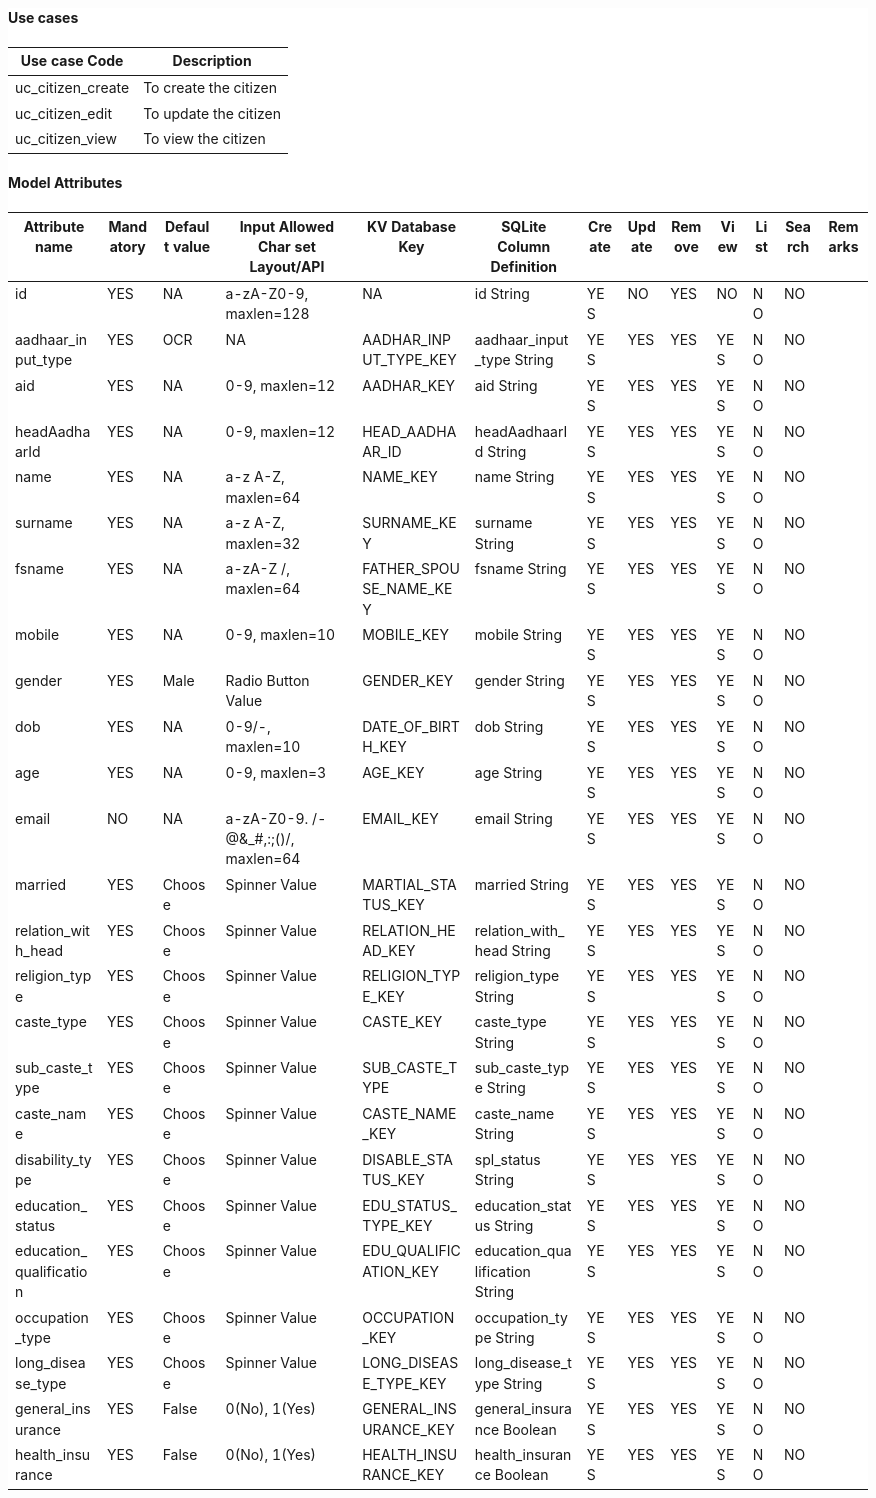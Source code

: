 #### Use cases
| Use case Code     | Description           |
|-------------------|-----------------------|
| uc_citizen_create | To create the citizen |
| uc_citizen_edit   | To update the citizen |
| uc_citizen_view   | To view the citizen   |


#### Model Attributes
| Attribute name          | Mandatory | Default value | Input Allowed Char set Layout/API       | KV Database Key        | SQLite Column Definition        | Create | Update | Remove | View | List | Search | Remarks |
|-------------------------|-----------|---------------|-----------------------------------------|------------------------|---------------------------------|--------|--------|--------|------|------|--------|---------|
| id                      | YES       | NA            | a-zA-Z0-9, maxlen=128                   | NA                     | id String                       | YES    | NO     | YES    | NO   | NO   | NO     ||
| aadhaar_input_type      | YES       | OCR           | NA                                      | AADHAR_INPUT_TYPE_KEY  | aadhaar_input_type String       | YES    | YES    | YES    | YES  | NO   | NO     ||
| aid                     | YES       | NA            | 0-9, maxlen=12                          | AADHAR_KEY             | aid String                      | YES    | YES    | YES    | YES  | NO   | NO     ||
| headAadhaarId           | YES       | NA            | 0-9, maxlen=12                          | HEAD_AADHAAR_ID        | headAadhaarId String            | YES    | YES    | YES    | YES  | NO   | NO     ||
| name                    | YES       | NA            | a-z A-Z, maxlen=64                      | NAME_KEY               | name String                     | YES    | YES    | YES    | YES  | NO   | NO     ||
| surname                 | YES       | NA            | a-z A-Z, maxlen=32                      | SURNAME_KEY            | surname String                  | YES    | YES    | YES    | YES  | NO   | NO     ||
| fsname                  | YES       | NA            | a-zA-Z /, maxlen=64                     | FATHER_SPOUSE_NAME_KEY | fsname String                   | YES    | YES    | YES    | YES  | NO   | NO     ||
| mobile                  | YES       | NA            | 0-9, maxlen=10                          | MOBILE_KEY             | mobile String                   | YES    | YES    | YES    | YES  | NO   | NO     ||
| gender                  | YES       | Male          | Radio Button Value                      | GENDER_KEY             | gender String                   | YES    | YES    | YES    | YES  | NO   | NO     ||
| dob                     | YES       | NA            | 0-9/-, maxlen=10                        | DATE_OF_BIRTH_KEY      | dob String                      | YES    | YES    | YES    | YES  | NO   | NO     ||
| age                     | YES       | NA            | 0-9, maxlen=3                           | AGE_KEY                | age String                      | YES    | YES    | YES    | YES  | NO   | NO     ||
| email                   | NO        | NA            | a-zA-Z0-9. /-@&amp;_#,:;()/\, maxlen=64 | EMAIL_KEY              | email String                    | YES    | YES    | YES    | YES  | NO   | NO     ||
| married                 | YES       | Choose        | Spinner Value                           | MARTIAL_STATUS_KEY     | married String                  | YES    | YES    | YES    | YES  | NO   | NO     ||
| relation_with_head      | YES       | Choose        | Spinner Value                           | RELATION_HEAD_KEY      | relation_with_head String       | YES    | YES    | YES    | YES  | NO   | NO     ||
| religion_type           | YES       | Choose        | Spinner Value                           | RELIGION_TYPE_KEY      | religion_type String            | YES    | YES    | YES    | YES  | NO   | NO     ||
| caste_type              | YES       | Choose        | Spinner Value                           | CASTE_KEY              | caste_type String               | YES    | YES    | YES    | YES  | NO   | NO     ||
| sub_caste_type          | YES       | Choose        | Spinner Value                           | SUB_CASTE_TYPE         | sub_caste_type String           | YES    | YES    | YES    | YES  | NO   | NO     ||
| caste_name              | YES       | Choose        | Spinner Value                           | CASTE_NAME_KEY         | caste_name String               | YES    | YES    | YES    | YES  | NO   | NO     ||
| disability_type         | YES       | Choose        | Spinner Value                           | DISABLE_STATUS_KEY     | spl_status String               | YES    | YES    | YES    | YES  | NO   | NO     ||
| education_status        | YES       | Choose        | Spinner Value                           | EDU_STATUS_TYPE_KEY    | education_status String         | YES    | YES    | YES    | YES  | NO   | NO     ||
| education_qualification | YES       | Choose        | Spinner Value                           | EDU_QUALIFICATION_KEY  | education_qualification String  | YES    | YES    | YES    | YES  | NO   | NO     ||
| occupation_type         | YES       | Choose        | Spinner Value                           | OCCUPATION_KEY         | occupation_type String          | YES    | YES    | YES    | YES  | NO   | NO     ||
| long_disease_type       | YES       | Choose        | Spinner Value                           | LONG_DISEASE_TYPE_KEY  | long_disease_type String        | YES    | YES    | YES    | YES  | NO   | NO     ||
| general_insurance       | YES       | False         | 0(No), 1(Yes)                           | GENERAL_INSURANCE_KEY  | general_insurance Boolean       | YES    | YES    | YES    | YES  | NO   | NO     ||
| health_insurance        | YES       | False         | 0(No), 1(Yes)                           | HEALTH_INSURANCE_KEY   | health_insurance Boolean        | YES    | YES    | YES    | YES  | NO   | NO     ||